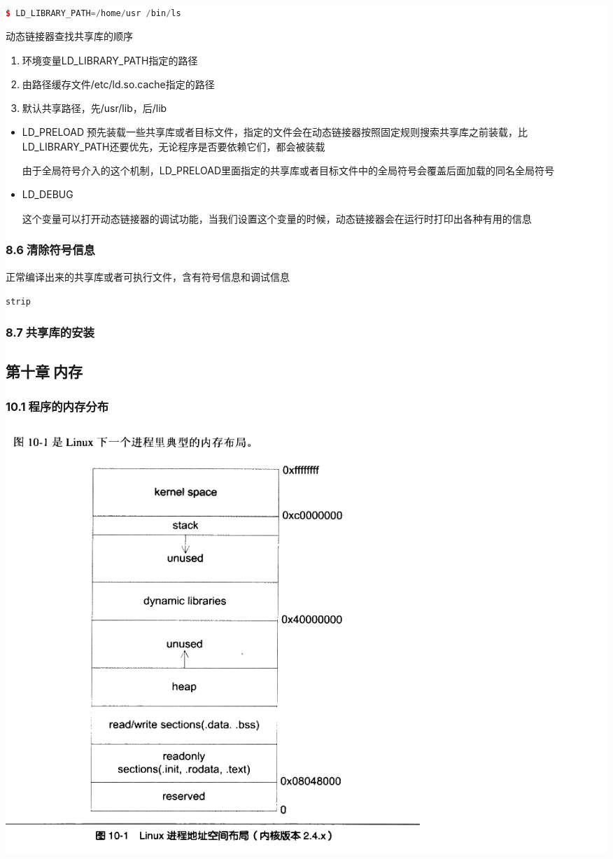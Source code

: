```C++
$ LD_LIBRARY_PATH=/home/usr /bin/ls	
```

动态链接器查找共享库的顺序

1. 环境变量LD_LIBRARY_PATH指定的路径

2. 由路径缓存文件/etc/ld.so.cache指定的路径

3. 默认共享路径，先/usr/lib，后/lib

- LD_PRELOAD 预先装载一些共享库或者目标文件，指定的文件会在动态链接器按照固定规则搜索共享库之前装载，比LD_LIBRARY_PATH还要优先，无论程序是否要依赖它们，都会被装载

  由于全局符号介入的这个机制，LD_PRELOAD里面指定的共享库或者目标文件中的全局符号会覆盖后面加载的同名全局符号

- LD_DEBUG

  这个变量可以打开动态链接器的调试功能，当我们设置这个变量的时候，动态链接器会在运行时打印出各种有用的信息

### 8.6 清除符号信息

正常编译出来的共享库或者可执行文件，含有符号信息和调试信息

```C++
strip	
```

### 8.7 共享库的安装



## 第十章 内存

### 10.1 程序的内存分布

![image-20230226224751527](../assets/image-20230226224751527.png)